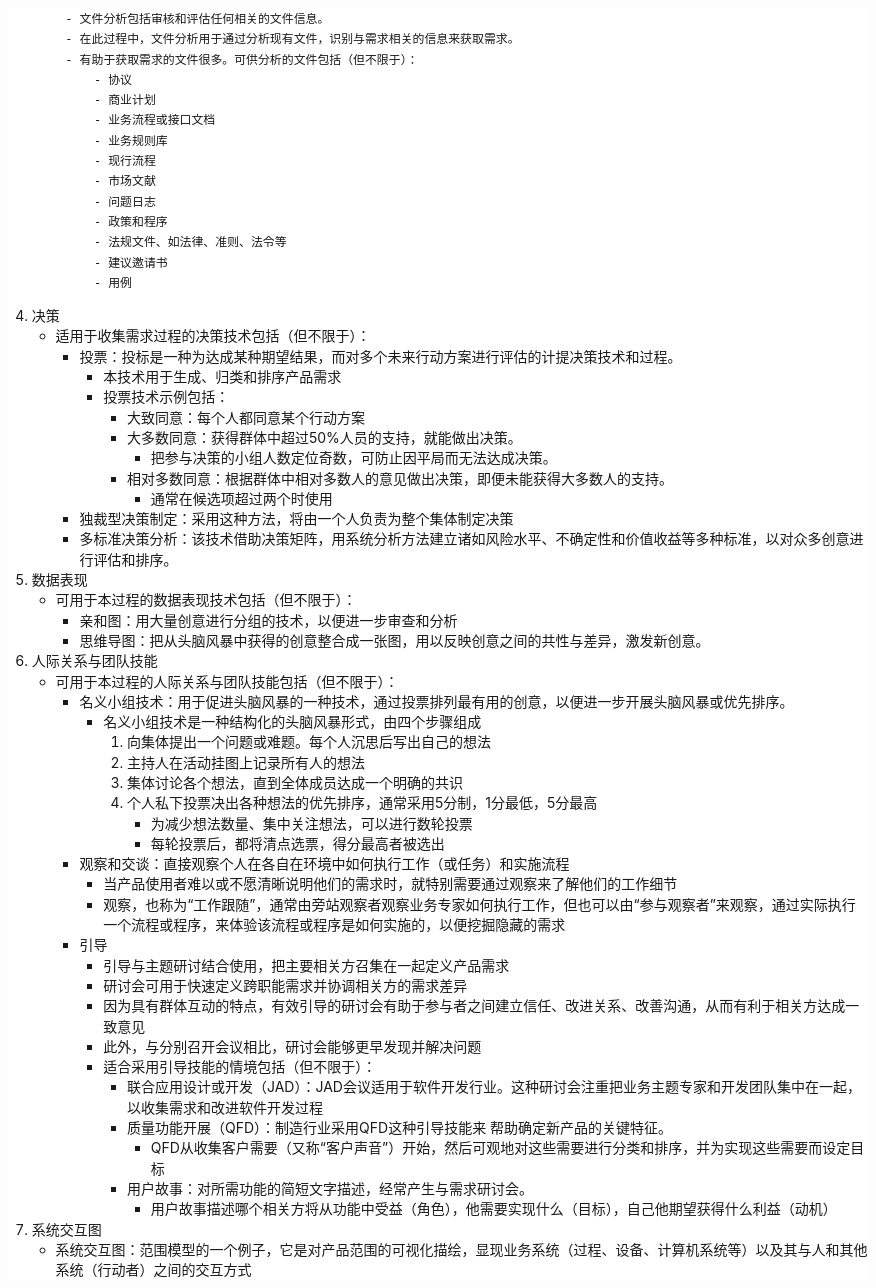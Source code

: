 			- 文件分析包括审核和评估任何相关的文件信息。
			- 在此过程中，文件分析用于通过分析现有文件，识别与需求相关的信息来获取需求。
			- 有助于获取需求的文件很多。可供分析的文件包括（但不限于）：
				- 协议
				- 商业计划
				- 业务流程或接口文档
				- 业务规则库
				- 现行流程
				- 市场文献
				- 问题日志
				- 政策和程序
				- 法规文件、如法律、准则、法令等
				- 建议邀请书
				- 用例
4. 决策
	- 适用于收集需求过程的决策技术包括（但不限于）：
		- 投票：投标是一种为达成某种期望结果，而对多个未来行动方案进行评估的计提决策技术和过程。
			- 本技术用于生成、归类和排序产品需求
			- 投票技术示例包括：
				- 大致同意：每个人都同意某个行动方案
				- 大多数同意：获得群体中超过50%人员的支持，就能做出决策。
					- 把参与决策的小组人数定位奇数，可防止因平局而无法达成决策。
				- 相对多数同意：根据群体中相对多数人的意见做出决策，即便未能获得大多数人的支持。
					- 通常在候选项超过两个时使用
		- 独裁型决策制定：采用这种方法，将由一个人负责为整个集体制定决策
		- 多标准决策分析：该技术借助决策矩阵，用系统分析方法建立诸如风险水平、不确定性和价值收益等多种标准，以对众多创意进行评估和排序。
5. 数据表现
	- 可用于本过程的数据表现技术包括（但不限于）：
		- 亲和图：用大量创意进行分组的技术，以便进一步审查和分析
		- 思维导图：把从头脑风暴中获得的创意整合成一张图，用以反映创意之间的共性与差异，激发新创意。
6. 人际关系与团队技能
	- 可用于本过程的人际关系与团队技能包括（但不限于）：
		- 名义小组技术：用于促进头脑风暴的一种技术，通过投票排列最有用的创意，以便进一步开展头脑风暴或优先排序。
			- 名义小组技术是一种结构化的头脑风暴形式，由四个步骤组成
				1. 向集体提出一个问题或难题。每个人沉思后写出自己的想法
				2. 主持人在活动挂图上记录所有人的想法
				3. 集体讨论各个想法，直到全体成员达成一个明确的共识
				4. 个人私下投票决出各种想法的优先排序，通常采用5分制，1分最低，5分最高
					- 为减少想法数量、集中关注想法，可以进行数轮投票
					- 每轮投票后，都将清点选票，得分最高者被选出
		- 观察和交谈：直接观察个人在各自在环境中如何执行工作（或任务）和实施流程
			- 当产品使用者难以或不愿清晰说明他们的需求时，就特别需要通过观察来了解他们的工作细节
			- 观察，也称为“工作跟随”，通常由旁站观察者观察业务专家如何执行工作，但也可以由“参与观察者”来观察，通过实际执行一个流程或程序，来体验该流程或程序是如何实施的，以便挖掘隐藏的需求
		- 引导
			- 引导与主题研讨结合使用，把主要相关方召集在一起定义产品需求
			- 研讨会可用于快速定义跨职能需求并协调相关方的需求差异
			- 因为具有群体互动的特点，有效引导的研讨会有助于参与者之间建立信任、改进关系、改善沟通，从而有利于相关方达成一致意见
			- 此外，与分别召开会议相比，研讨会能够更早发现并解决问题
			- 适合采用引导技能的情境包括（但不限于）：
				- 联合应用设计或开发（JAD）：JAD会议适用于软件开发行业。这种研讨会注重把业务主题专家和开发团队集中在一起，以收集需求和改进软件开发过程
				- 质量功能开展（QFD）：制造行业采用QFD这种引导技能来        帮助确定新产品的关键特征。
					- QFD从收集客户需要（又称“客户声音”）开始，然后可观地对这些需要进行分类和排序，并为实现这些需要而设定目标
				- 用户故事：对所需功能的简短文字描述，经常产生与需求研讨会。
					- 用户故事描述哪个相关方将从功能中受益（角色），他需要实现什么（目标），自己他期望获得什么利益（动机）
7. 系统交互图
	- 系统交互图：范围模型的一个例子，它是对产品范围的可视化描绘，显现业务系统（过程、设备、计算机系统等）以及其与人和其他系统（行动者）之间的交互方式